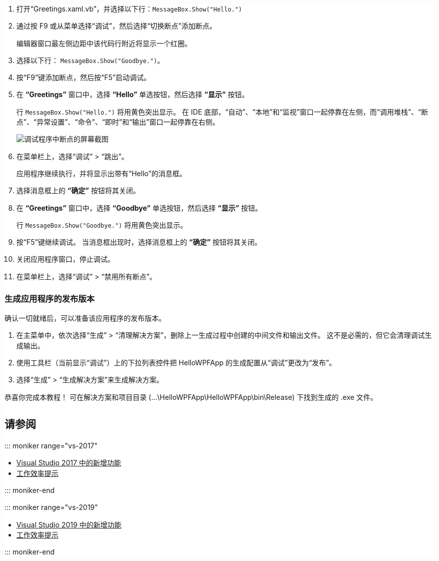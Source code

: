 1. 打开“Greetings.xaml.vb”，并选择以下行：`MessageBox.Show("Hello.")`

2. 通过按 F9 或从菜单选择“调试”，然后选择“切换断点”添加断点。

   编辑器窗口最左侧边距中该代码行附近将显示一个红圈。

3. 选择以下行： `MessageBox.Show("Goodbye.")`。

4. 按“F9”键添加断点，然后按“F5”启动调试。

5. 在 **“Greetings”** 窗口中，选择 **“Hello”** 单选按钮，然后选择 **“显示”** 按钮。

   行 `MessageBox.Show("Hello.")` 将用黄色突出显示。 在 IDE 底部，“自动”、“本地”和“监视”窗口一起停靠在左侧，而“调用堆栈”、“断点”、“异常设置”、“命令”、“即时”和“输出”窗口一起停靠在右侧。

   ![调试程序中断点的屏幕截图](media/exploreide-debugbreakpoint.png)

6. 在菜单栏上，选择“调试” > “跳出”。

     应用程序继续执行，并将显示出带有“Hello”的消息框。

7. 选择消息框上的 **“确定”** 按钮将其关闭。

8. 在 **“Greetings”** 窗口中，选择 **“Goodbye”** 单选按钮，然后选择 **“显示”** 按钮。

     行 `MessageBox.Show("Goodbye.")` 将用黄色突出显示。

9. 按“F5”键继续调试。 当消息框出现时，选择消息框上的 **“确定”** 按钮将其关闭。

10. 关闭应用程序窗口，停止调试。

11. 在菜单栏上，选择“调试” > “禁用所有断点”。

### <a name="build-a-release-version-of-the-application"></a>生成应用程序的发布版本

确认一切就绪后，可以准备该应用程序的发布版本。

1. 在主菜单中，依次选择“生成” > “清理解决方案”，删除上一生成过程中创建的中间文件和输出文件。 这不是必需的，但它会清理调试生成输出。

2. 使用工具栏（当前显示“调试”）上的下拉列表控件把 HelloWPFApp 的生成配置从“调试”更改为“发布”。

3. 选择“生成” > “生成解决方案”来生成解决方案。

恭喜你完成本教程！ 可在解决方案和项目目录 (...\HelloWPFApp\HelloWPFApp\bin\Release) 下找到生成的 .exe 文件。

## <a name="see-also"></a>请参阅

::: moniker range="vs-2017"

- [Visual Studio 2017 中的新增功能](../../ide/whats-new-visual-studio-2017.md)
- [工作效率提示](../../ide/productivity-tips-for-visual-studio.md)

::: moniker-end

::: moniker range="vs-2019"

- [Visual Studio 2019 中的新增功能](../../ide/whats-new-visual-studio-2019.md)
- [工作效率提示](../../ide/productivity-tips-for-visual-studio.md)

::: moniker-end